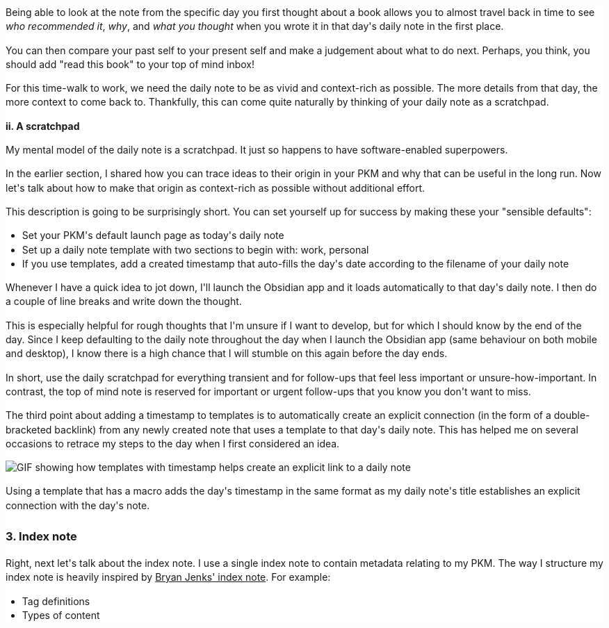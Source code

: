 Being able to look at the note from the specific day you first thought about a book allows you to almost travel back in time to see *who recommended it*, *why*, and *what you thought* when you wrote it in that day's daily note in the first place. 

You can then compare your past self to your present self and make a judgement about what to do next. Perhaps, you think, you should add "read this book" to your top of mind inbox!

For this time-walk to work, we need the daily note to be as vivid and context-rich as possible. The more details from that day, the more context to come back to. Thankfully, this can come quite naturally by thinking of your daily note as a scratchpad.

**ii. A scratchpad**

My mental model of the daily note is a scratchpad. It just so happens to have software-enabled superpowers.

In the earlier section, I shared how you can trace ideas to their origin in your PKM and why that can be useful in the long run. Now let's talk about how to make that origin as context-rich as possible without additional effort.

This description is going to be surprisingly short. You can set yourself up for success by making these your "sensible defaults":

- Set your PKM's default launch page as today's daily note
- Set up a daily note template with two sections to begin with: work, personal
- If you use templates, add a created timestamp that auto-fills the day's date according to the filename of your daily note

Whenever I have a quick idea to jot down, I'll launch the Obsidian app and it loads automatically to that day's daily note. I then do a couple of line breaks and write down the thought.

This is especially helpful for rough thoughts that I'm unsure if I want to develop, but for which I should know by the end of the day. Since I keep defaulting to the daily note throughout the day when I launch the Obsidian app (same behaviour on both mobile and desktop), I know there is a high chance that I will stumble on this again before the day ends.

In short, use the daily scratchpad for everything transient and for follow-ups that feel less important or unsure-how-important. In contrast, the top of mind note is reserved for important or urgent follow-ups that you know you don't want to miss.

The third point about adding a timestamp to templates is to automatically create an explicit connection (in the form of a double-bracketed backlink) from any newly created note that uses a template to that day's daily note. This has helped me on several occasions to retrace my steps to the day when I first considered an idea. 

![GIF showing how templates with timestamp helps create an explicit link to a daily note](/images/using-template-with-timestamp-obsidian.gif)

Using a template that has a macro adds the day's timestamp in the same format as my daily note's title establishes an explicit connection with the day's note.

### 3. Index note

Right, next let's talk about the index note. I use a single index note to contain metadata relating to my PKM. The way I structure my index note is heavily inspired by [Bryan Jenks' index note](https://www.youtube.com/watch?v=Ewhfok91AdE). For example:

- Tag definitions
- Types of content
